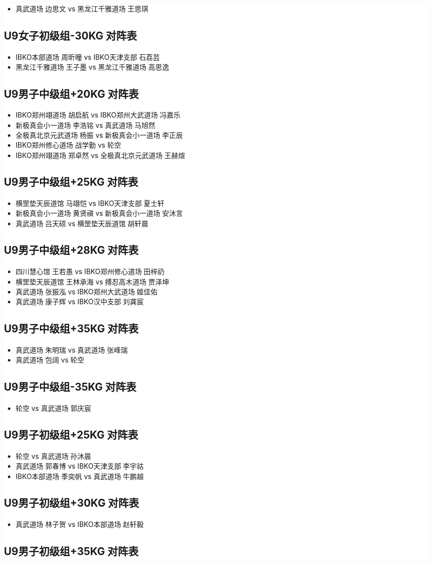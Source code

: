 - 真武道场 边思文 vs 黑龙江千雅道场 王思琪

## U9女子初级组-30KG 对阵表

- IBKO本部道场 周昕曈 vs IBKO天津支部 石荔芸
- 黑龙江千雅道场 王子墨 vs 黑龙江千雅道场 高思逸

## U9男子中级组+20KG 对阵表

- IBKO郑州翊道场 胡启航 vs IBKO郑州大武道场 冯嘉乐
- 新极真会小一道场 李浩铭 vs 真武道场 马旭然
- 全极真北京元武道场 杨振 vs 新极真会小一道场 李正辰
- IBKO郑州修心道场 战学勤 vs 轮空
- IBKO郑州翊道场 郑卓然 vs 全极真北京元武道场 王赫煊

## U9男子中级组+25KG 对阵表

- 横罡垫天辰道馆 马翊恺 vs IBKO天津支部 夏士轩
- 新极真会小一道场 黄贤禛 vs 新极真会小一道场 安沐言
- 真武道场 吕天硕 vs 横罡垫天辰道馆 胡轩晨

## U9男子中级组+28KG 对阵表

- 四川慧心馆 王若愚 vs IBKO郑州修心道场 田梓礽
- 横罡垫天辰道馆 王林承海 vs 搏忍高木道场 贾泽坤
- 真武道场 张振泓 vs IBKO郑州大武道场 姬佳佑
- 真武道场 康子辉 vs IBKO汉中支部 刘龚宸

## U9男子中级组+35KG 对阵表

- 真武道场 朱明瑞 vs 真武道场 张峰瑞
- 真武道场 包阔 vs 轮空

## U9男子中级组-35KG 对阵表

- 轮空 vs 真武道场 郭庆宸

## U9男子初级组+25KG 对阵表

- 轮空 vs 真武道场 孙沐晨
- 真武道场 郭春博 vs IBKO天津支部 李宇祜
- IBKO本部道场 季奕帆 vs 真武道场 牛鹏越

## U9男子初级组+30KG 对阵表

- 真武道场 林子贺 vs IBKO本部道场 赵轩毅

## U9男子初级组+35KG 对阵表

